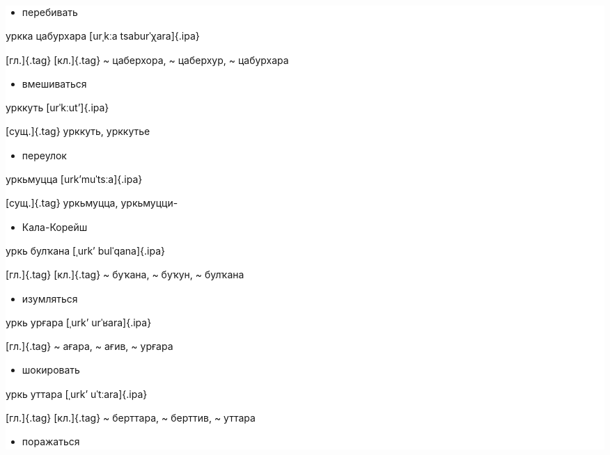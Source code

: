 -  перебивать

</div>

<div class='word'>

уркка цабурхара [urˌkːa tsaburˈχara]{.ipa}

[гл.]{.tag} [кл.]{.tag} ~ цаберхора, ~ цаберхур, ~ цабурхара

-  вмешиваться

</div>

<div class='word'>

урккуть [urˈkːutʼ]{.ipa}

[сущ.]{.tag} урккуть, урккутье

-  переулок

</div>

<div class='word'>

уркьмуцца [urkʼmuˈtsːa]{.ipa}

[сущ.]{.tag} уркьмуцца, уркьмуцци-

-  Кала-Корейш

</div>

<div class='word'>

уркь булҡана [ˌurkʼ bulˈqana]{.ipa}

[гл.]{.tag} [кл.]{.tag} ~ буҡана, ~ буҡун, ~ булҡана

-  изумляться

</div>

<div class='word'>

уркь урғара [ˌurkʼ urˈʁara]{.ipa}

[гл.]{.tag} ~ ағара, ~ ағив, ~ урғара

-  шокировать

</div>

<div class='word'>

уркь уттара [ˌurkʼ uˈtːara]{.ipa}

[гл.]{.tag} [кл.]{.tag} ~ берттара, ~ берттив, ~ уттара

-  поражаться

</div>

<div class='word'>
